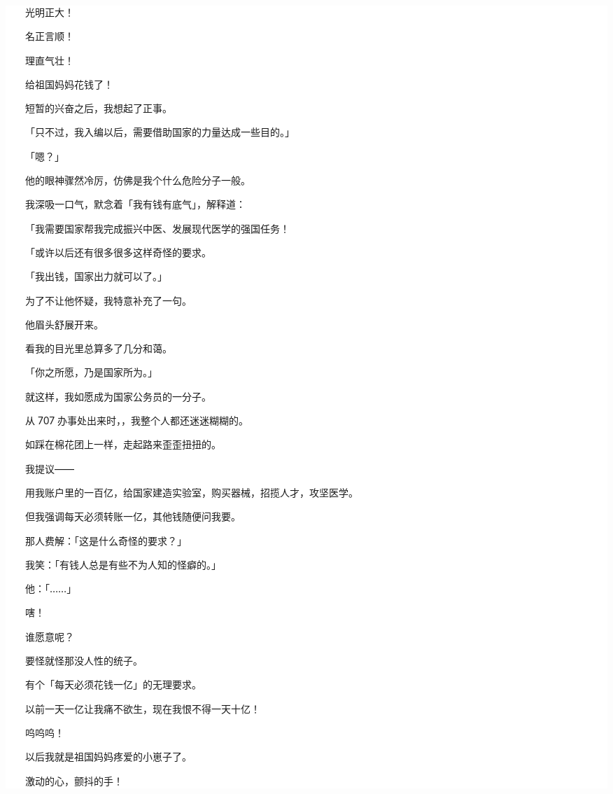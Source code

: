 &emsp;&emsp;光明正大！  
  
&emsp;&emsp;名正言顺！  
  
&emsp;&emsp;理直气壮！  
  
&emsp;&emsp;给祖国妈妈花钱了！  
  
&emsp;&emsp;短暂的兴奋之后，我想起了正事。  
  
&emsp;&emsp;「只不过，我入编以后，需要借助国家的力量达成一些目的。」  
  
&emsp;&emsp;「嗯？」  
  
&emsp;&emsp;他的眼神骤然冷厉，仿佛是我个什么危险分子一般。  
  
&emsp;&emsp;我深吸一口气，默念着「我有钱有底气」，解释道：  
  
&emsp;&emsp;「我需要国家帮我完成振兴中医、发展现代医学的强国任务！  
  
&emsp;&emsp;「或许以后还有很多很多这样奇怪的要求。  
  
&emsp;&emsp;「我出钱，国家出力就可以了。」  
  
&emsp;&emsp;为了不让他怀疑，我特意补充了一句。  
  
&emsp;&emsp;他眉头舒展开来。  
  
&emsp;&emsp;看我的目光里总算多了几分和蔼。  
  
&emsp;&emsp;「你之所愿，乃是国家所为。」  
  
&emsp;&emsp;就这样，我如愿成为国家公务员的一分子。  
  
&emsp;&emsp;从 707 办事处出来时，，我整个人都还迷迷糊糊的。  
  
&emsp;&emsp;如踩在棉花团上一样，走起路来歪歪扭扭的。  
  
&emsp;&emsp;我提议——  
  
&emsp;&emsp;用我账户里的一百亿，给国家建造实验室，购买器械，招揽人才，攻坚医学。  
  
&emsp;&emsp;但我强调每天必须转账一亿，其他钱随便问我要。  
  
&emsp;&emsp;那人费解：「这是什么奇怪的要求？」  
  
&emsp;&emsp;我笑：「有钱人总是有些不为人知的怪癖的。」  
  
&emsp;&emsp;他：「……」  
  
&emsp;&emsp;嗐！  
  
&emsp;&emsp;谁愿意呢？  
  
&emsp;&emsp;要怪就怪那没人性的统子。  
  
&emsp;&emsp;有个「每天必须花钱一亿」的无理要求。  
  
&emsp;&emsp;以前一天一亿让我痛不欲生，现在我恨不得一天十亿！  
  
&emsp;&emsp;呜呜呜！  
  
&emsp;&emsp;以后我就是祖国妈妈疼爱的小崽子了。  
  
&emsp;&emsp;激动的心，颤抖的手！  
  